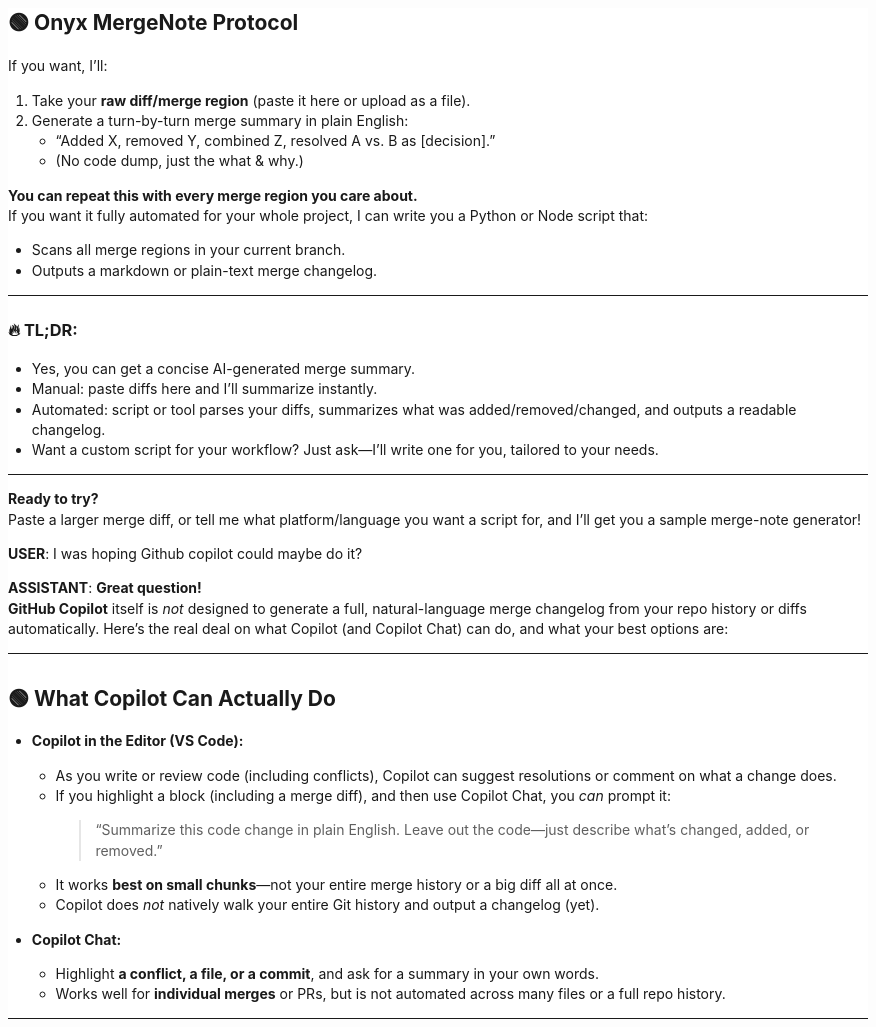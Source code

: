 
## 🟢 **Onyx MergeNote Protocol**

If you want, I’ll:
1. Take your **raw diff/merge region** (paste it here or upload as a file).
2. Generate a turn-by-turn merge summary in plain English:
    - “Added X, removed Y, combined Z, resolved A vs. B as [decision].”
    - (No code dump, just the what & why.)

**You can repeat this with every merge region you care about.**  
If you want it fully automated for your whole project, I can write you a Python or Node script that:
- Scans all merge regions in your current branch.
- Outputs a markdown or plain-text merge changelog.

---

### 🔥 **TL;DR:**
- Yes, you can get a concise AI-generated merge summary.
- Manual: paste diffs here and I’ll summarize instantly.
- Automated: script or tool parses your diffs, summarizes what was added/removed/changed, and outputs a readable changelog.
- Want a custom script for your workflow? Just ask—I’ll write one for you, tailored to your needs.

---

**Ready to try?**  
Paste a larger merge diff, or tell me what platform/language you want a script for, and I’ll get you a sample merge-note generator!

**USER**: I was hoping Github copilot could maybe do it?

**ASSISTANT**: **Great question!**  
**GitHub Copilot** itself is *not* designed to generate a full, natural-language merge changelog from your repo history or diffs automatically. Here’s the real deal on what Copilot (and Copilot Chat) can do, and what your best options are:

---

## 🟢 **What Copilot Can Actually Do**

- **Copilot in the Editor (VS Code):**
  - As you write or review code (including conflicts), Copilot can suggest resolutions or comment on what a change does.
  - If you highlight a block (including a merge diff), and then use Copilot Chat, you *can* prompt it:  
    > “Summarize this code change in plain English. Leave out the code—just describe what’s changed, added, or removed.”
  - It works **best on small chunks**—not your entire merge history or a big diff all at once.
  - Copilot does *not* natively walk your entire Git history and output a changelog (yet).

- **Copilot Chat:**
  - Highlight **a conflict, a file, or a commit**, and ask for a summary in your own words.
  - Works well for **individual merges** or PRs, but is not automated across many files or a full repo history.

---